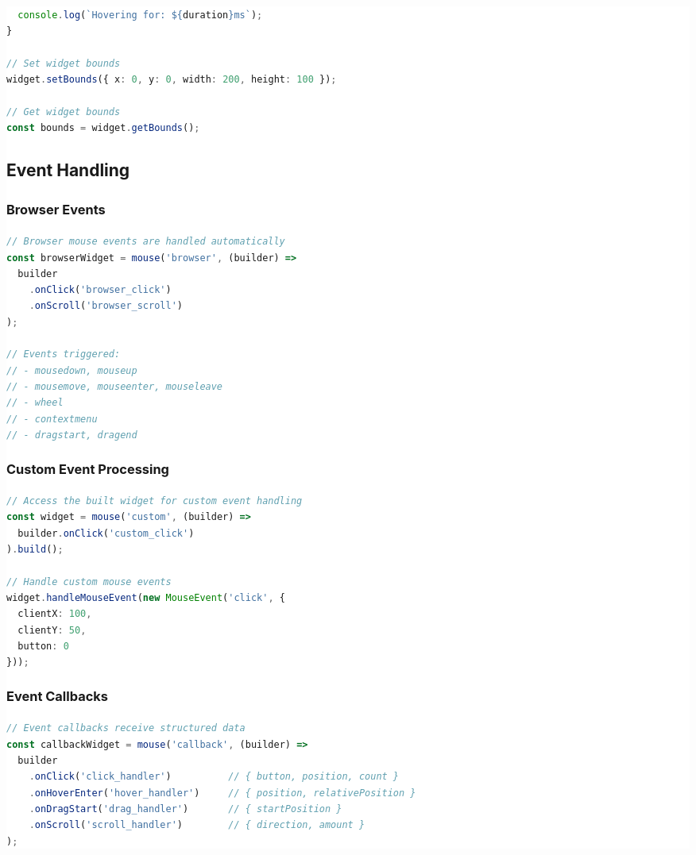 ```typescript
  console.log(`Hovering for: ${duration}ms`);
}

// Set widget bounds
widget.setBounds({ x: 0, y: 0, width: 200, height: 100 });

// Get widget bounds
const bounds = widget.getBounds();
```

## Event Handling

### Browser Events

```typescript
// Browser mouse events are handled automatically
const browserWidget = mouse('browser', (builder) =>
  builder
    .onClick('browser_click')
    .onScroll('browser_scroll')
);

// Events triggered:
// - mousedown, mouseup
// - mousemove, mouseenter, mouseleave
// - wheel
// - contextmenu
// - dragstart, dragend
```

### Custom Event Processing

```typescript
// Access the built widget for custom event handling
const widget = mouse('custom', (builder) =>
  builder.onClick('custom_click')
).build();

// Handle custom mouse events
widget.handleMouseEvent(new MouseEvent('click', {
  clientX: 100,
  clientY: 50,
  button: 0
}));
```

### Event Callbacks

```typescript
// Event callbacks receive structured data
const callbackWidget = mouse('callback', (builder) =>
  builder
    .onClick('click_handler')          // { button, position, count }
    .onHoverEnter('hover_handler')     // { position, relativePosition }
    .onDragStart('drag_handler')       // { startPosition }
    .onScroll('scroll_handler')        // { direction, amount }
);
```
